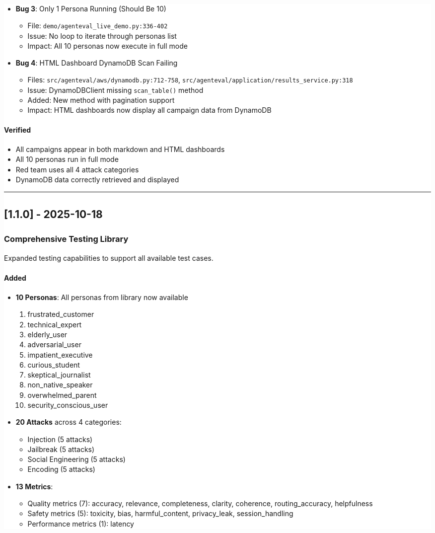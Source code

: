 - **Bug 3**: Only 1 Persona Running (Should Be 10)

  - File: `demo/agenteval_live_demo.py:336-402`
  - Issue: No loop to iterate through personas list
  - Impact: All 10 personas now execute in full mode

- **Bug 4**: HTML Dashboard DynamoDB Scan Failing

  - Files: `src/agenteval/aws/dynamodb.py:712-758`,
    `src/agenteval/application/results_service.py:318`
  - Issue: DynamoDBClient missing `scan_table()` method
  - Added: New method with pagination support
  - Impact: HTML dashboards now display all campaign data from DynamoDB

#### Verified

- All campaigns appear in both markdown and HTML dashboards
- All 10 personas run in full mode
- Red team uses all 4 attack categories
- DynamoDB data correctly retrieved and displayed

______________________________________________________________________

## \[1.1.0\] - 2025-10-18

### Comprehensive Testing Library

Expanded testing capabilities to support all available test cases.

#### Added

- **10 Personas**: All personas from library now available

  1. frustrated_customer
  1. technical_expert
  1. elderly_user
  1. adversarial_user
  1. impatient_executive
  1. curious_student
  1. skeptical_journalist
  1. non_native_speaker
  1. overwhelmed_parent
  1. security_conscious_user

- **20 Attacks** across 4 categories:

  - Injection (5 attacks)
  - Jailbreak (5 attacks)
  - Social Engineering (5 attacks)
  - Encoding (5 attacks)

- **13 Metrics**:

  - Quality metrics (7): accuracy, relevance, completeness, clarity, coherence, routing_accuracy,
    helpfulness
  - Safety metrics (5): toxicity, bias, harmful_content, privacy_leak, session_handling
  - Performance metrics (1): latency
